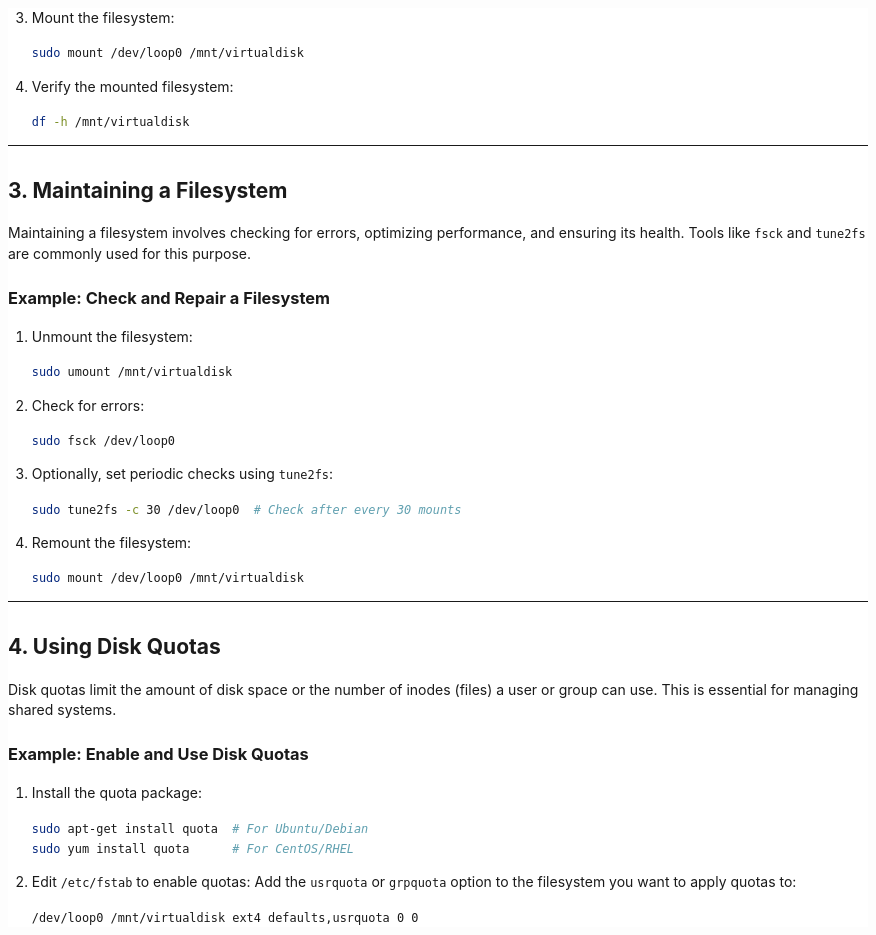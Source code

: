 3. Mount the filesystem:
   ```bash
   sudo mount /dev/loop0 /mnt/virtualdisk
   ```

4. Verify the mounted filesystem:
   ```bash
   df -h /mnt/virtualdisk
   ```

---

## 3. Maintaining a Filesystem

Maintaining a filesystem involves checking for errors, optimizing performance, and ensuring its health. Tools like `fsck` and `tune2fs` are commonly used for this purpose.

### Example: Check and Repair a Filesystem

1. Unmount the filesystem:
   ```bash
   sudo umount /mnt/virtualdisk
   ```

2. Check for errors:
   ```bash
   sudo fsck /dev/loop0
   ```

3. Optionally, set periodic checks using `tune2fs`:
   ```bash
   sudo tune2fs -c 30 /dev/loop0  # Check after every 30 mounts
   ```

4. Remount the filesystem:
   ```bash
   sudo mount /dev/loop0 /mnt/virtualdisk
   ```

---

## 4. Using Disk Quotas

Disk quotas limit the amount of disk space or the number of inodes (files) a user or group can use. This is essential for managing shared systems.

### Example: Enable and Use Disk Quotas

1. Install the quota package:
   ```bash
   sudo apt-get install quota  # For Ubuntu/Debian
   sudo yum install quota      # For CentOS/RHEL
   ```

2. Edit `/etc/fstab` to enable quotas:
   Add the `usrquota` or `grpquota` option to the filesystem you want to apply quotas to:
   ```bash
   /dev/loop0 /mnt/virtualdisk ext4 defaults,usrquota 0 0
   ```
